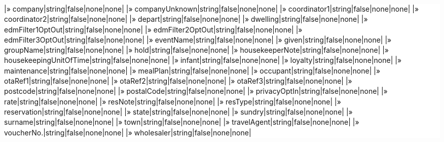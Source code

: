 |» company|string|false|none|none|
|» companyUnknown|string|false|none|none|
|» coordinator1|string|false|none|none|
|» coordinator2|string|false|none|none|
|» depart|string|false|none|none|
|» dwelling|string|false|none|none|
|» edmFilter1OptOut|string|false|none|none|
|» edmFilter2OptOut|string|false|none|none|
|» edmFilter3OptOut|string|false|none|none|
|» eventName|string|false|none|none|
|» given|string|false|none|none|
|» groupName|string|false|none|none|
|» hold|string|false|none|none|
|» housekeeperNote|string|false|none|none|
|» housekeepingUnitOfTime|string|false|none|none|
|» infant|string|false|none|none|
|» loyalty|string|false|none|none|
|» maintenance|string|false|none|none|
|» mealPlan|string|false|none|none|
|» occupant|string|false|none|none|
|» otaRef1|string|false|none|none|
|» otaRef2|string|false|none|none|
|» otaRef3|string|false|none|none|
|» postcode|string|false|none|none|
|» postalCode|string|false|none|none|
|» privacyOptIn|string|false|none|none|
|» rate|string|false|none|none|
|» resNote|string|false|none|none|
|» resType|string|false|none|none|
|» reservation|string|false|none|none|
|» state|string|false|none|none|
|» sundry|string|false|none|none|
|» surname|string|false|none|none|
|» town|string|false|none|none|
|» travelAgent|string|false|none|none|
|» voucherNo.|string|false|none|none|
|» wholesaler|string|false|none|none|
